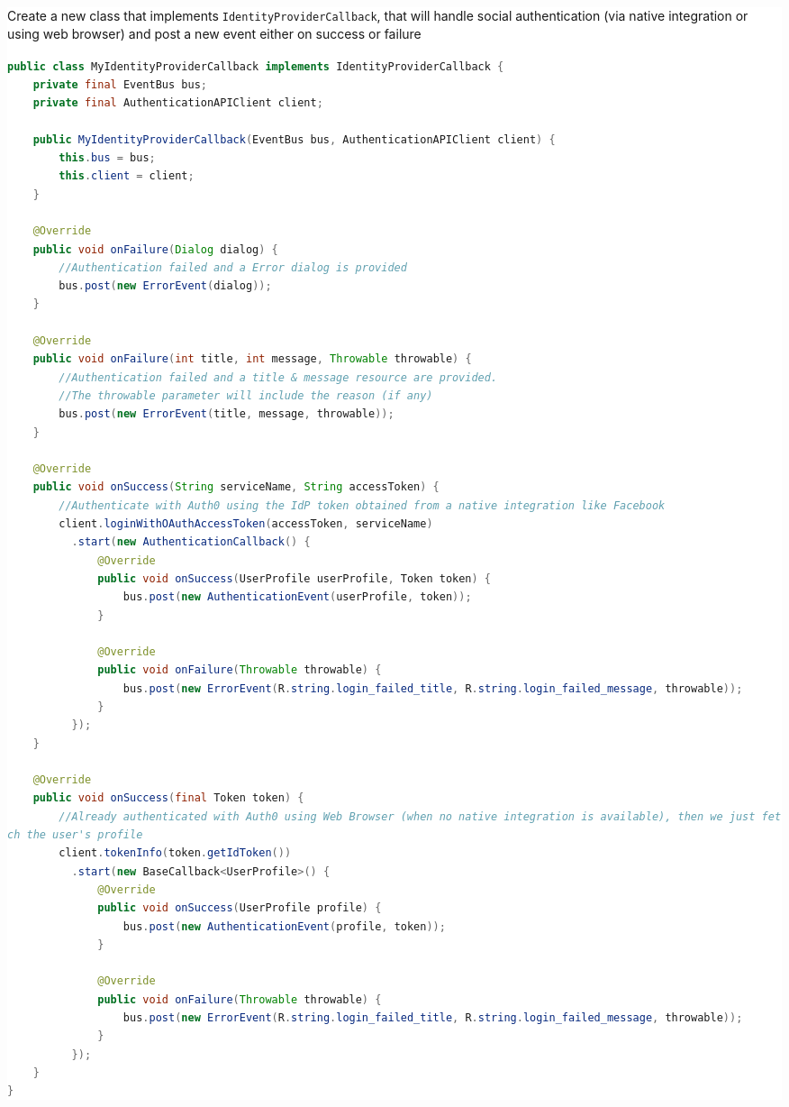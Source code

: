 Create a new class that implements `IdentityProviderCallback`, that will handle social authentication (via native integration or using web browser) and post a new event either on success or failure

```java
public class MyIdentityProviderCallback implements IdentityProviderCallback {
    private final EventBus bus;
    private final AuthenticationAPIClient client;

    public MyIdentityProviderCallback(EventBus bus, AuthenticationAPIClient client) {
        this.bus = bus;
        this.client = client;
    }

    @Override
    public void onFailure(Dialog dialog) {
        //Authentication failed and a Error dialog is provided
        bus.post(new ErrorEvent(dialog));
    }

    @Override
    public void onFailure(int title, int message, Throwable throwable) {
        //Authentication failed and a title & message resource are provided.
        //The throwable parameter will include the reason (if any)
        bus.post(new ErrorEvent(title, message, throwable));
    }

    @Override
    public void onSuccess(String serviceName, String accessToken) {
        //Authenticate with Auth0 using the IdP token obtained from a native integration like Facebook
        client.loginWithOAuthAccessToken(accessToken, serviceName)
          .start(new AuthenticationCallback() {
              @Override
              public void onSuccess(UserProfile userProfile, Token token) {
                  bus.post(new AuthenticationEvent(userProfile, token));
              }

              @Override
              public void onFailure(Throwable throwable) {
                  bus.post(new ErrorEvent(R.string.login_failed_title, R.string.login_failed_message, throwable));
              }
          });
    }

    @Override
    public void onSuccess(final Token token) {
        //Already authenticated with Auth0 using Web Browser (when no native integration is available), then we just fetch the user's profile
        client.tokenInfo(token.getIdToken())
          .start(new BaseCallback<UserProfile>() {
              @Override
              public void onSuccess(UserProfile profile) {
                  bus.post(new AuthenticationEvent(profile, token));
              }

              @Override
              public void onFailure(Throwable throwable) {
                  bus.post(new ErrorEvent(R.string.login_failed_title, R.string.login_failed_message, throwable));
              }
          });
    }
}
```